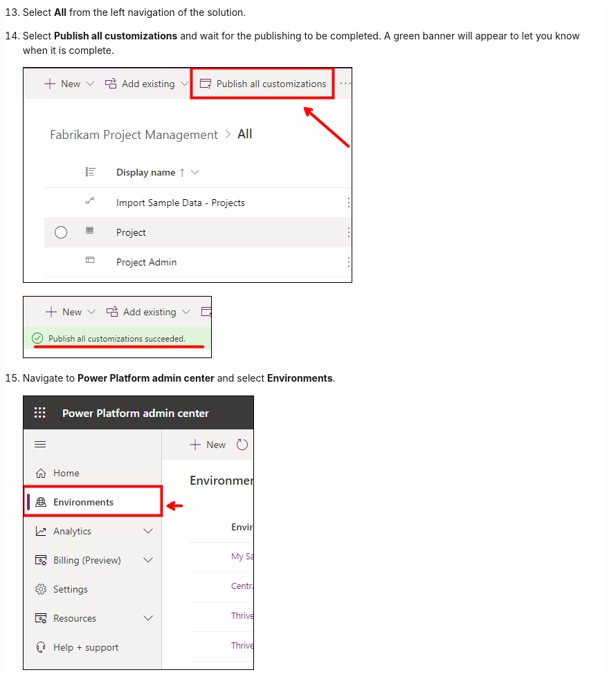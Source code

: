 13. Select **All** from the left navigation of the solution.

14. Select **Publish all customizations** and wait for the publishing to be completed. A green banner will appear to let you know when it is complete.

    ![](images/M02/M2-EX2-T1-S14.png)

    ![](images/M02/M2-EX2-T1-S14-1.png)

16. Navigate to **Power Platform admin center** and select **Environments**.

    ![](images/M02/M2-EX2-T1-S15.png)
